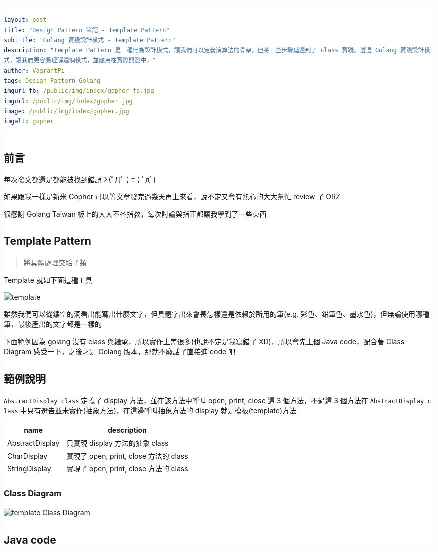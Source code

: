 ```yaml
---
layout: post
title: "Design Pattern 筆記 - Template Pattern"
subtitle: "Golang 實踐設計模式 - Template Pattern"
description: "Template Pattern 是一種行為設計模式，讓我們可以定義演算法的骨架，但將一些步驟延遲到子 class 實踐。透過 Golang 實踐設計模式，讓我們更容易理解這個模式，並應用在實際開發中。"
author: VagrantPi
tags: Design_Pattern Golang
imgurl-fb: /public/img/index/gopher-fb.jpg
imgurl: /public/img/index/gopher.jpg
image: /public/img/index/gopher.jpg
imgalt: gopher 
---
```


## 前言

每次發文都還是都能被找到錯誤 Σ(ﾟДﾟ；≡；ﾟдﾟ)

如果跟我一樣是新米 Gopher 可以等文章發完過幾天再上來看，說不定又會有熱心的大大幫忙 review 了 ORZ

很感謝 Golang Taiwan 板上的大大不吝指教，每次討論與指正都讓我學到了一些東西

## Template Pattern

> 將具體處理交給子類

Template 就如下面這種工具

![template](/public/img/post/design_pattern/template.jpg)

雖然我們可以從鏤空的洞看出能寫出什麼文字，但具體字出來會長怎樣還是依賴於所用的筆(e.g. 彩色、鉛筆色、墨水色)，但無論使用哪種筆，最後產出的文字都是一樣的

下面範例因為 golang 沒有 class 與繼承，所以實作上差很多(也說不定是我寫錯了 XD)，所以會先上個 Java code，配合著 Class Diagram 感受一下，之後才是 Golang 版本，那就不廢話了直接進 code 吧

## 範例說明

`AbstractDisplay class` 定義了 display 方法，並在該方法中呼叫 open, print, close 這 3 個方法，不過這 3 個方法在 `AbstractDisplay class` 中只有選告並未實作(抽象方法)，在這邊呼叫抽象方法的 display 就是模板(template)方法 

name | description
-----|--------------
AbstractDisplay | 只實現 display 方法的抽象 class
CharDisplay | 實現了 open, print, close 方法的 class
StringDisplay | 實現了 open, print, close 方法的 class

### Class Diagram

![template Class Diagram](/public/img/post/design_pattern/template_pattern.jpg)

## Java code
